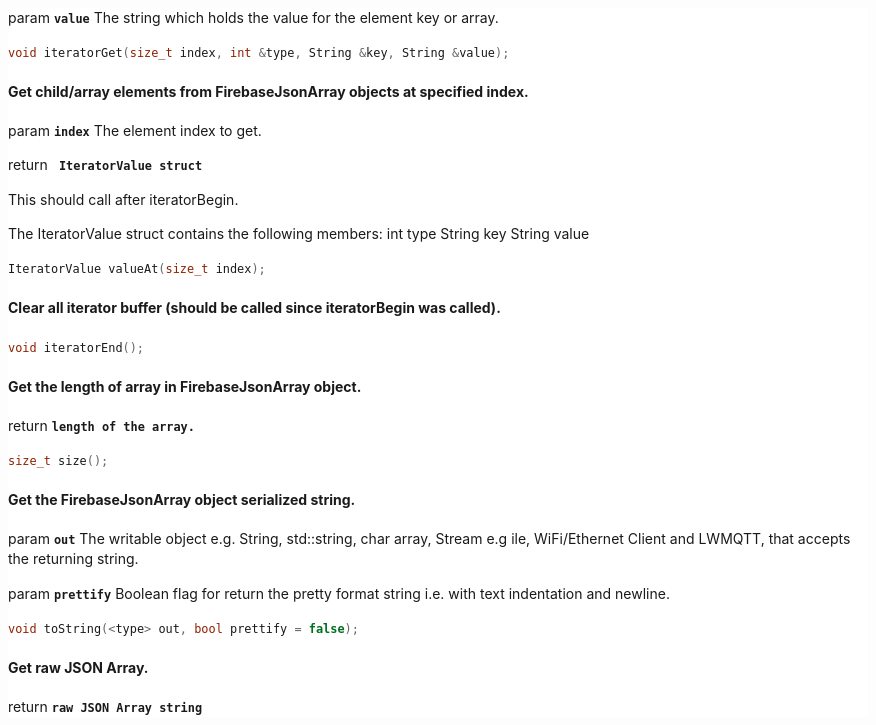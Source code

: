 param **`value`** The string which holds the value for the element key or array.   

```cpp
void iteratorGet(size_t index, int &type, String &key, String &value);
```



#### Get child/array elements from FirebaseJsonArray objects at specified index.

param **`index`** The element index to get.   

return **` IteratorValue struct`** 

This should call after iteratorBegin.

The IteratorValue struct contains the following members:
int type
String key
String value

```cpp
IteratorValue valueAt(size_t index);
```



#### Clear all iterator buffer (should be called since iteratorBegin was called).

```cpp
void iteratorEnd();
```



#### Get the length of array in FirebaseJsonArray object.  

return **`length of the array.`**

```cpp
size_t size();
```



#### Get the FirebaseJsonArray object serialized string.

param **`out`** The writable object e.g. String, std::string, char array, Stream e.g ile, WiFi/Ethernet Client and LWMQTT, that accepts the returning string.

param **`prettify`** Boolean flag for return the pretty format string i.e. with text indentation and newline. 

```cpp
void toString(<type> out, bool prettify = false);
```



#### Get raw JSON Array.

return **`raw JSON Array string`**
